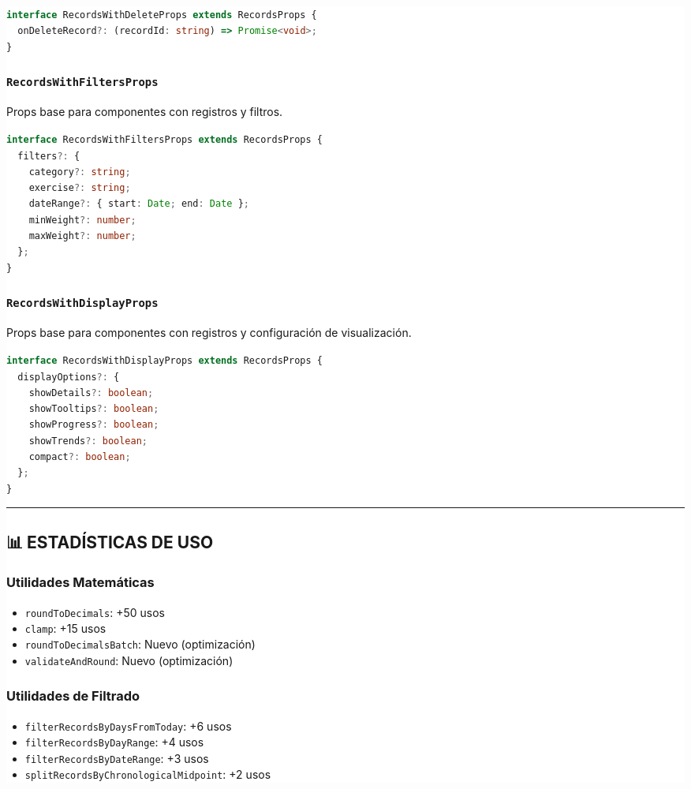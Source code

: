 ```typescript
interface RecordsWithDeleteProps extends RecordsProps {
  onDeleteRecord?: (recordId: string) => Promise<void>;
}
```

### `RecordsWithFiltersProps`

Props base para componentes con registros y filtros.

```typescript
interface RecordsWithFiltersProps extends RecordsProps {
  filters?: {
    category?: string;
    exercise?: string;
    dateRange?: { start: Date; end: Date };
    minWeight?: number;
    maxWeight?: number;
  };
}
```

### `RecordsWithDisplayProps`

Props base para componentes con registros y configuración de visualización.

```typescript
interface RecordsWithDisplayProps extends RecordsProps {
  displayOptions?: {
    showDetails?: boolean;
    showTooltips?: boolean;
    showProgress?: boolean;
    showTrends?: boolean;
    compact?: boolean;
  };
}
```

---

## 📊 **ESTADÍSTICAS DE USO**

### **Utilidades Matemáticas**

- `roundToDecimals`: +50 usos
- `clamp`: +15 usos
- `roundToDecimalsBatch`: Nuevo (optimización)
- `validateAndRound`: Nuevo (optimización)

### **Utilidades de Filtrado**

- `filterRecordsByDaysFromToday`: +6 usos
- `filterRecordsByDayRange`: +4 usos
- `filterRecordsByDateRange`: +3 usos
- `splitRecordsByChronologicalMidpoint`: +2 usos
